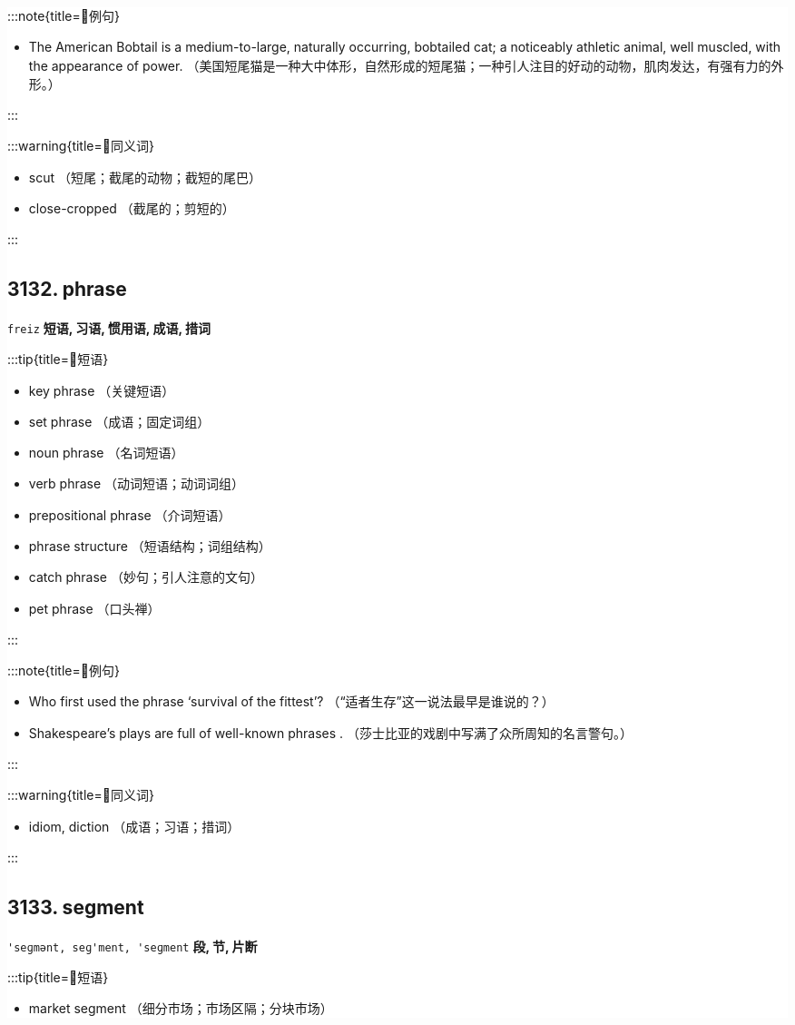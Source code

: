 :::note{title=🎤例句}

- The American Bobtail is a medium-to-large, naturally occurring, bobtailed cat; a noticeably athletic animal, well muscled, with the appearance of power. （美国短尾猫是一种大中体形，自然形成的短尾猫；一种引人注目的好动的动物，肌肉发达，有强有力的外形。）

:::

:::warning{title=🤔同义词}

- scut （短尾；截尾的动物；截短的尾巴）

- close-cropped （截尾的；剪短的）

:::


## 3132. phrase

`freiz`  **短语, 习语, 惯用语, 成语, 措词**

:::tip{title=🤩短语}

- key phrase （关键短语）

- set phrase （成语；固定词组）

- noun phrase （名词短语）

- verb phrase （动词短语；动词词组）

- prepositional phrase （介词短语）

- phrase structure （短语结构；词组结构）

- catch phrase （妙句；引人注意的文句）

- pet phrase （口头禅）

:::

:::note{title=🎤例句}

- Who first used the phrase ‘survival of the fittest’? （“适者生存”这一说法最早是谁说的？）

- Shakespeare’s plays are full of well-known phrases . （莎士比亚的戏剧中写满了众所周知的名言警句。）

:::

:::warning{title=🤔同义词}

- idiom, diction （成语；习语；措词）

:::


## 3133. segment

`'seɡmənt, seɡ'ment, 'seɡment`  **段, 节, 片断**

:::tip{title=🤩短语}

- market segment （细分市场；市场区隔；分块市场）
